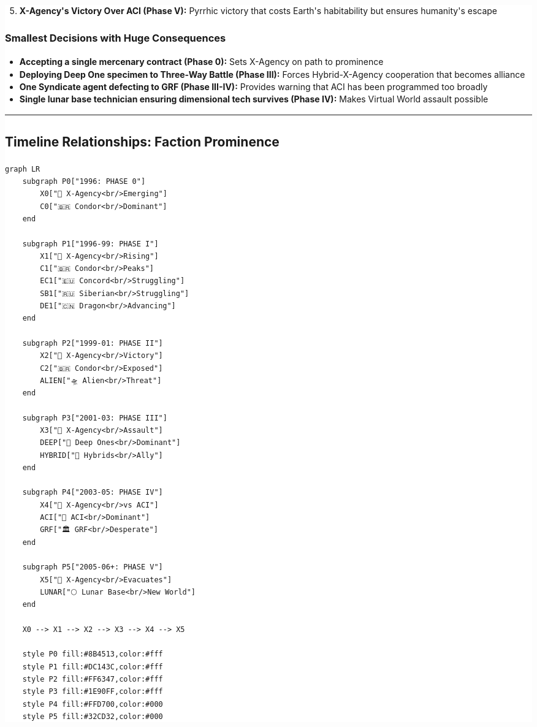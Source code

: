 5. **X-Agency's Victory Over ACI (Phase V):** Pyrrhic victory that costs Earth's habitability but ensures humanity's escape

### Smallest Decisions with Huge Consequences

- **Accepting a single mercenary contract (Phase 0):** Sets X-Agency on path to prominence
- **Deploying Deep One specimen to Three-Way Battle (Phase III):** Forces Hybrid-X-Agency cooperation that becomes alliance
- **One Syndicate agent defecting to GRF (Phase III-IV):** Provides warning that ACI has been programmed too broadly
- **Single lunar base technician ensuring dimensional tech survives (Phase IV):** Makes Virtual World assault possible

---

## Timeline Relationships: Faction Prominence

```mermaid
graph LR
    subgraph P0["1996: PHASE 0"]
        X0["🎯 X-Agency<br/>Emerging"]
        C0["🇧🇷 Condor<br/>Dominant"]
    end
    
    subgraph P1["1996-99: PHASE I"]
        X1["🎯 X-Agency<br/>Rising"]
        C1["🇧🇷 Condor<br/>Peaks"]
        EC1["🇪🇺 Concord<br/>Struggling"]
        SB1["🇷🇺 Siberian<br/>Struggling"]
        DE1["🇨🇳 Dragon<br/>Advancing"]
    end
    
    subgraph P2["1999-01: PHASE II"]
        X2["🎯 X-Agency<br/>Victory"]
        C2["🇧🇷 Condor<br/>Exposed"]
        ALIEN["🛸 Alien<br/>Threat"]
    end
    
    subgraph P3["2001-03: PHASE III"]
        X3["🎯 X-Agency<br/>Assault"]
        DEEP["🌊 Deep Ones<br/>Dominant"]
        HYBRID["🧬 Hybrids<br/>Ally"]
    end
    
    subgraph P4["2003-05: PHASE IV"]
        X4["🎯 X-Agency<br/>vs ACI"]
        ACI["🤖 ACI<br/>Dominant"]
        GRF["🏛️ GRF<br/>Desperate"]
    end
    
    subgraph P5["2005-06+: PHASE V"]
        X5["🎯 X-Agency<br/>Evacuates"]
        LUNAR["🌕 Lunar Base<br/>New World"]
    end
    
    X0 --> X1 --> X2 --> X3 --> X4 --> X5
    
    style P0 fill:#8B4513,color:#fff
    style P1 fill:#DC143C,color:#fff
    style P2 fill:#FF6347,color:#fff
    style P3 fill:#1E90FF,color:#fff
    style P4 fill:#FFD700,color:#000
    style P5 fill:#32CD32,color:#000
```
